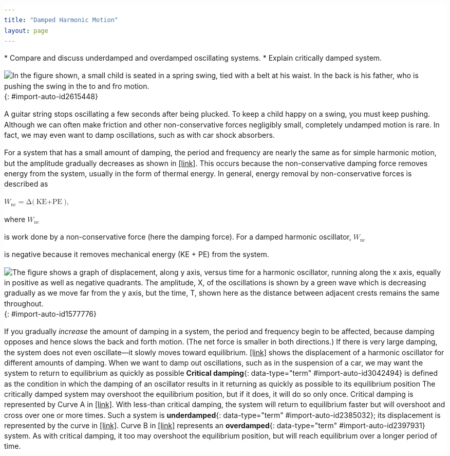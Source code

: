 ```yaml
---
title: "Damped Harmonic Motion"
layout: page
---
```



<div data-type="abstract" markdown="1">
* Compare and discuss underdamped and overdamped oscillating systems.
* Explain critically damped system.

</div>

 ![In the figure shown, a small child is seated in a spring swing, tied with a belt at his waist. In the back is his father, who is pushing the swing in the to and fro motion.](../resources/Figure_17_07_01a.jpg "In order to counteract dampening forces, this dad needs to keep pushing the swing. (credit: Erik A. Johnson, Flickr)"){: #import-auto-id2615448}

A guitar string stops oscillating a few seconds after being plucked. To keep a child happy on a swing, you must keep pushing. Although we can often make friction and other non-conservative forces negligibly small, completely undamped motion is rare. In fact, we may even want to damp oscillations, such as with car shock absorbers.

For a system that has a small amount of damping, the period and frequency are nearly the same as for simple harmonic motion, but the amplitude gradually decreases as shown in [\[link\]](#import-auto-id1577776). This occurs because the non-conservative damping force removes energy from the system, usually in the form of thermal energy. In general, energy removal by non-conservative forces is described as

<div data-type="equation" id="eip-478">
<math xmlns="http://www.w3.org/1998/Math/MathML"><semantics><mrow><mrow><mrow><mrow><msub><mi>W</mi><mrow><mrow><mtext>nc</mtext></mrow></mrow></msub><mo stretchy="false">=</mo><mn>Δ</mn></mrow><mo stretchy="false">(</mo><mrow><mrow><mtext>KE</mtext></mrow><mo stretchy="false">+</mo><mrow><mtext>PE</mtext></mrow></mrow><mo stretchy="false">)</mo></mrow></mrow><mtext>,</mtext><mrow /></mrow><annotation encoding="StarMath 5.0"> size 12{W rSub { size 8{ ital "nc"} } =Δ \( ital "KE"+ ital "PE" \) ","} {}</annotation></semantics></math>
</div>

where <math xmlns="http://www.w3.org/1998/Math/MathML"><semantics><mrow><mrow><msub><mi>W</mi><mrow><mrow><mtext>nc</mtext></mrow></mrow></msub></mrow><mrow /></mrow><annotation encoding="StarMath 5.0"> size 12{W rSub { size 8{ ital "nc"} } } {}</annotation></semantics></math>

 is work done by a non-conservative force (here the damping force). For a damped harmonic oscillator, <math xmlns="http://www.w3.org/1998/Math/MathML"><semantics><mrow><mrow><msub><mi>W</mi><mrow><mrow><mtext>nc</mtext></mrow></mrow></msub></mrow><mrow /></mrow><annotation encoding="StarMath 5.0"> size 12{W rSub { size 8{ ital "nc"} } } {}</annotation></semantics></math>

 is negative because it removes mechanical energy (KE + PE) from the system.

![The figure shows a graph of displacement, along y axis, versus time for a harmonic oscillator, running along the x axis, equally in positive as well as negative quadrants. The amplitude, X, of the oscillations is shown by a green wave which is decreasing gradually as we move far from the y axis, but the time, T, shown here as the distance between adjacent crests remains the same throughout.](../resources/Figure_17_07_02a.jpg "In this graph of displacement versus time for a harmonic oscillator with a small amount of damping, the amplitude slowly decreases, but the period and frequency are nearly the same as if the system were completely undamped."){: #import-auto-id1577776}

If you gradually *increase* the amount of damping in a system, the period and frequency begin to be affected, because damping opposes and hence slows the back and forth motion. (The net force is smaller in both directions.) If there is very large damping, the system does not even oscillate—it slowly moves toward equilibrium. [\[link\]](#import-auto-id1999732) shows the displacement of a harmonic oscillator for different amounts of damping. When we want to damp out oscillations, such as in the suspension of a car, we may want the system to return to equilibrium as quickly as possible **Critical damping**{: data-type="term" #import-auto-id3042494} is defined as the condition in which the damping of an oscillator results in it returning as quickly as possible to its equilibrium position The critically damped system may overshoot the equilibrium position, but if it does, it will do so only once. Critical damping is represented by Curve A in [\[link\]](#import-auto-id1999732). With less-than critical damping, the system will return to equilibrium faster but will overshoot and cross over one or more times. Such a system is **underdamped**{: data-type="term" #import-auto-id2385032}; its displacement is represented by the curve in [\[link\]](#import-auto-id1577776). Curve B in [\[link\]](#import-auto-id1999732) represents an **overdamped**{: data-type="term" #import-auto-id2397931} system. As with critical damping, it too may overshoot the equilibrium position, but will reach equilibrium over a longer period of time.
